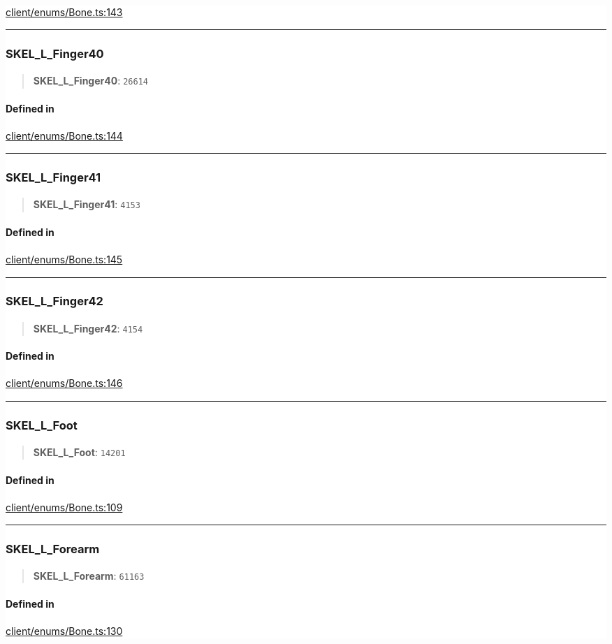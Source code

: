 [client/enums/Bone.ts:143](https://github.com/Purpose-Dev/fivem-ts/blob/main/src/client/enums/Bone.ts#L143)

***

### SKEL\_L\_Finger40

> **SKEL\_L\_Finger40**: `26614`

#### Defined in

[client/enums/Bone.ts:144](https://github.com/Purpose-Dev/fivem-ts/blob/main/src/client/enums/Bone.ts#L144)

***

### SKEL\_L\_Finger41

> **SKEL\_L\_Finger41**: `4153`

#### Defined in

[client/enums/Bone.ts:145](https://github.com/Purpose-Dev/fivem-ts/blob/main/src/client/enums/Bone.ts#L145)

***

### SKEL\_L\_Finger42

> **SKEL\_L\_Finger42**: `4154`

#### Defined in

[client/enums/Bone.ts:146](https://github.com/Purpose-Dev/fivem-ts/blob/main/src/client/enums/Bone.ts#L146)

***

### SKEL\_L\_Foot

> **SKEL\_L\_Foot**: `14201`

#### Defined in

[client/enums/Bone.ts:109](https://github.com/Purpose-Dev/fivem-ts/blob/main/src/client/enums/Bone.ts#L109)

***

### SKEL\_L\_Forearm

> **SKEL\_L\_Forearm**: `61163`

#### Defined in

[client/enums/Bone.ts:130](https://github.com/Purpose-Dev/fivem-ts/blob/main/src/client/enums/Bone.ts#L130)

